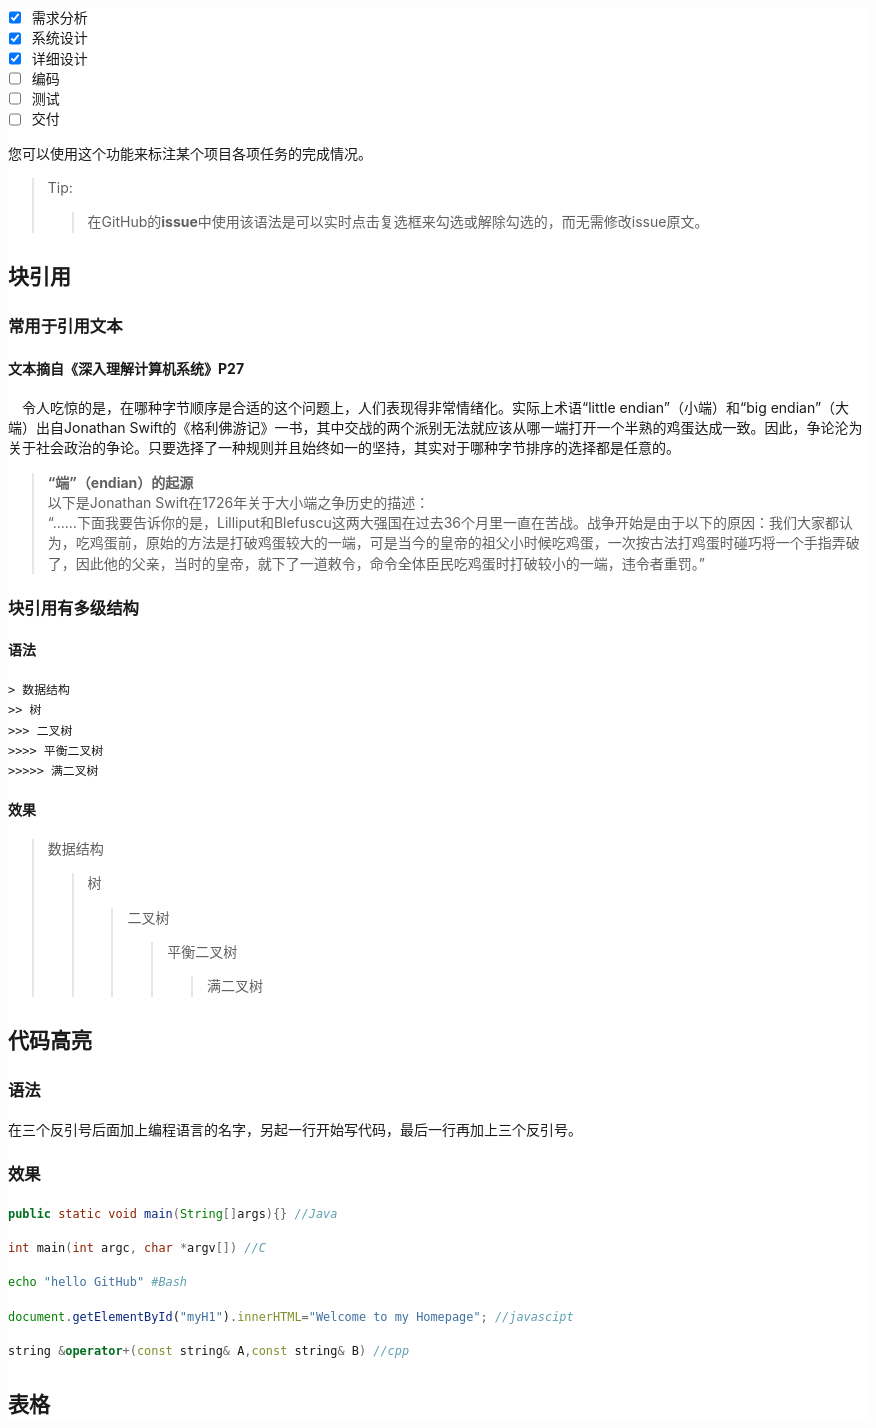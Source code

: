 - [x] 需求分析
- [x] 系统设计
- [x] 详细设计
- [ ] 编码
- [ ] 测试
- [ ] 交付

您可以使用这个功能来标注某个项目各项任务的完成情况。
> Tip:
>> 在GitHub的**issue**中使用该语法是可以实时点击复选框来勾选或解除勾选的，而无需修改issue原文。

## 块引用

### 常用于引用文本
#### 文本摘自《深入理解计算机系统》P27
　令人吃惊的是，在哪种字节顺序是合适的这个问题上，人们表现得非常情绪化。实际上术语“little endian”（小端）和“big endian”（大端）出自Jonathan Swift的《格利佛游记》一书，其中交战的两个派别无法就应该从哪一端打开一个半熟的鸡蛋达成一致。因此，争论沦为关于社会政治的争论。只要选择了一种规则并且始终如一的坚持，其实对于哪种字节排序的选择都是任意的。
> **“端”（endian）的起源**  
以下是Jonathan Swift在1726年关于大小端之争历史的描述：  
“……下面我要告诉你的是，Lilliput和Blefuscu这两大强国在过去36个月里一直在苦战。战争开始是由于以下的原因：我们大家都认为，吃鸡蛋前，原始的方法是打破鸡蛋较大的一端，可是当今的皇帝的祖父小时候吃鸡蛋，一次按古法打鸡蛋时碰巧将一个手指弄破了，因此他的父亲，当时的皇帝，就下了一道敕令，命令全体臣民吃鸡蛋时打破较小的一端，违令者重罚。”

### 块引用有多级结构
#### 语法
```
> 数据结构
>> 树
>>> 二叉树
>>>> 平衡二叉树
>>>>> 满二叉树
```
#### 效果
> 数据结构
>> 树
>>> 二叉树
>>>> 平衡二叉树
>>>>> 满二叉树

代码高亮
----------

### 语法
在三个反引号后面加上编程语言的名字，另起一行开始写代码，最后一行再加上三个反引号。

### 效果
```Java
public static void main(String[]args){} //Java
```
```c
int main(int argc, char *argv[]) //C
```
```Bash
echo "hello GitHub" #Bash
```
```javascript
document.getElementById("myH1").innerHTML="Welcome to my Homepage"; //javascipt
```
```cpp
string &operator+(const string& A,const string& B) //cpp
```
表格
--------

